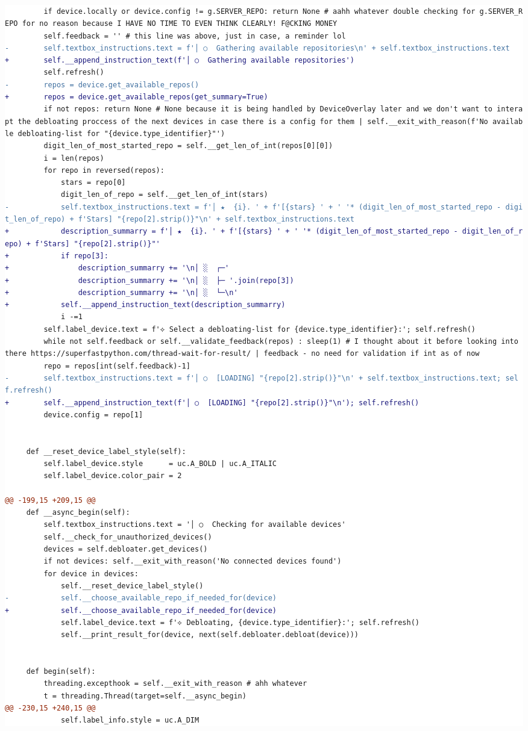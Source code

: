 ```diff
         if device.locally or device.config != g.SERVER_REPO: return None # aahh whatever double checking for g.SERVER_REPO for no reason because I HAVE NO TIME TO EVEN THINK CLEARLY! F@CKING MONEY
         self.feedback = '' # this line was above, just in case, a reminder lol
-        self.textbox_instructions.text = f'│ ○  Gathering available repositories\n' + self.textbox_instructions.text
+        self.__append_instruction_text(f'│ ○  Gathering available repositories')
         self.refresh()
-        repos = device.get_available_repos()
+        repos = device.get_available_repos(get_summary=True)
         if not repos: return None # None because it is being handled by DeviceOverlay later and we don't want to interapt the debloating proccess of the next devices in case there is a config for them | self.__exit_with_reason(f'No available debloating-list for "{device.type_identifier}"')
         digit_len_of_most_started_repo = self.__get_len_of_int(repos[0][0])
         i = len(repos)
         for repo in reversed(repos):
             stars = repo[0]
             digit_len_of_repo = self.__get_len_of_int(stars)
-            self.textbox_instructions.text = f'│ ★  {i}. ' + f'[{stars} ' + ' '* (digit_len_of_most_started_repo - digit_len_of_repo) + f'Stars] "{repo[2].strip()}"\n' + self.textbox_instructions.text 
+            description_summarry = f'│ ★  {i}. ' + f'[{stars} ' + ' '* (digit_len_of_most_started_repo - digit_len_of_repo) + f'Stars] "{repo[2].strip()}"'
+            if repo[3]:
+                description_summarry += '\n│ ░  ┌─'
+                description_summarry += '\n│ ░  ├─ '.join(repo[3])
+                description_summarry += '\n│ ░  └─\n'
+            self.__append_instruction_text(description_summarry)
             i -=1
         self.label_device.text = f'⟡ Select a debloating-list for {device.type_identifier}:'; self.refresh()
         while not self.feedback or self.__validate_feedback(repos) : sleep(1) # I thought about it before looking into there https://superfastpython.com/thread-wait-for-result/ | feedback - no need for validation if int as of now
         repo = repos[int(self.feedback)-1]
-        self.textbox_instructions.text = f'│ ○  [LOADING] "{repo[2].strip()}"\n' + self.textbox_instructions.text; self.refresh()
+        self.__append_instruction_text(f'│ ○  [LOADING] "{repo[2].strip()}"\n'); self.refresh()
         device.config = repo[1]
 
 
     def __reset_device_label_style(self):
         self.label_device.style      = uc.A_BOLD | uc.A_ITALIC
         self.label_device.color_pair = 2
 
@@ -199,15 +209,15 @@
     def __async_begin(self):
         self.textbox_instructions.text = '│ ○  Checking for available devices'
         self.__check_for_unauthorized_devices()
         devices = self.debloater.get_devices()
         if not devices: self.__exit_with_reason('No connected devices found')
         for device in devices:
             self.__reset_device_label_style()
-            self.__choose_available_repo_if_needed_for(device) 
+            self.__choose_available_repo_if_needed_for(device)
             self.label_device.text = f'⟡ Debloating, {device.type_identifier}:'; self.refresh()
             self.__print_result_for(device, next(self.debloater.debloat(device)))
 
 
     def begin(self):
         threading.excepthook = self.__exit_with_reason # ahh whatever
         t = threading.Thread(target=self.__async_begin)
@@ -230,15 +240,15 @@
             self.label_info.style = uc.A_DIM
```